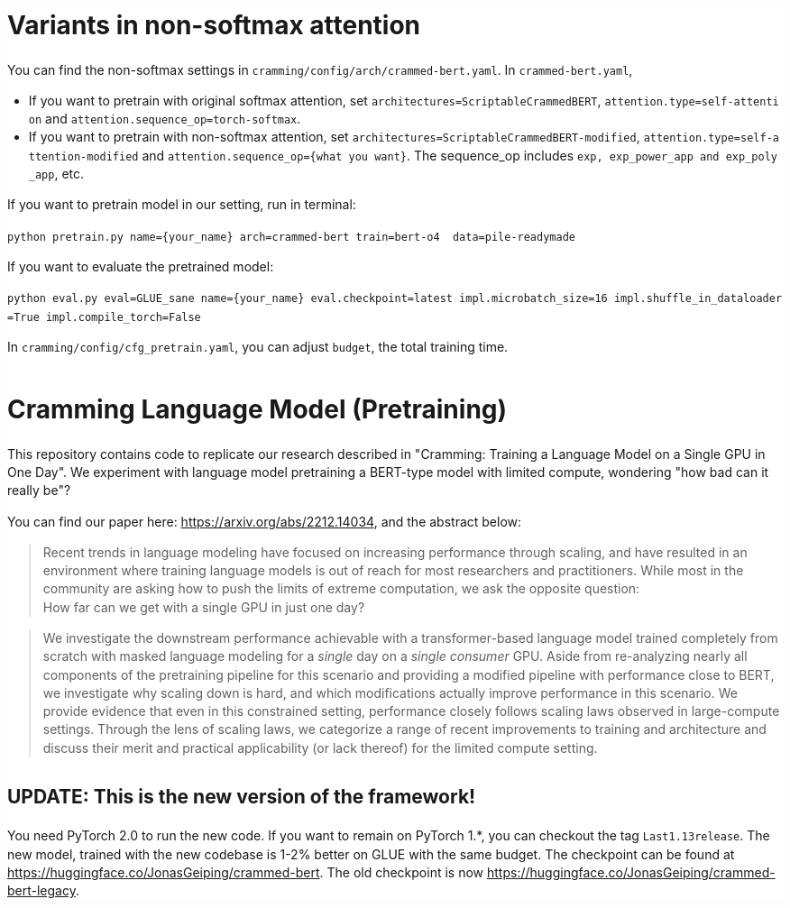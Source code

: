 # Variants in non-softmax attention

You can find the non-softmax settings in `cramming/config/arch/crammed-bert.yaml`. In `crammed-bert.yaml`,
* If you want to pretrain with original softmax attention, set `architectures=ScriptableCrammedBERT`, `attention.type=self-attention` and `attention.sequence_op=torch-softmax`.
* If you want to pretrain with non-softmax attention, set `architectures=ScriptableCrammedBERT-modified`, `attention.type=self-attention-modified` and `attention.sequence_op={what you want}`. The sequence_op includes `exp, exp_power_app and exp_poly_app`, etc.

If you want to pretrain model in our setting, run in terminal:
```
python pretrain.py name={your_name} arch=crammed-bert train=bert-o4  data=pile-readymade
```
If you want to evaluate the pretrained model:
```
python eval.py eval=GLUE_sane name={your_name} eval.checkpoint=latest impl.microbatch_size=16 impl.shuffle_in_dataloader=True impl.compile_torch=False
```

In `cramming/config/cfg_pretrain.yaml`, you can adjust `budget`, the total training time.
# Cramming Language Model (Pretraining)

This repository contains code to replicate our research described in "Cramming: Training a Language Model on a Single GPU in One Day". We experiment with language model pretraining a BERT-type model with limited compute, wondering "how bad can it really be"?


You can find our paper here: https://arxiv.org/abs/2212.14034, and the abstract below:

> Recent trends in language modeling have focused on increasing performance through scaling, and have resulted in an environment where training language models is out of reach for most researchers and practitioners.  While most in the community are asking how to push the limits of extreme computation, we ask the opposite question:  
How far can we get with a single GPU in just one day?

> We investigate the downstream performance achievable with a transformer-based language model trained completely from scratch with masked language modeling for a *single* day on a *single consumer* GPU.
Aside from re-analyzing nearly all components of the pretraining pipeline for this scenario and providing a modified pipeline with performance close to BERT, we investigate why scaling down is hard, and which modifications actually improve performance in this scenario. We provide evidence that even in this constrained setting, performance closely follows scaling laws observed in large-compute settings. Through the lens of scaling laws, we categorize a range of recent improvements to training and architecture and discuss their merit and practical applicability (or lack thereof) for the limited compute setting.


## UPDATE: This is the new version of the framework!

You need PyTorch 2.0 to run the new code. If you want to remain on PyTorch 1.*, you can checkout the tag `Last1.13release`. The new model, trained with the new codebase is 1-2% better on GLUE with the same budget. The checkpoint can be found at https://huggingface.co/JonasGeiping/crammed-bert. The old checkpoint is now https://huggingface.co/JonasGeiping/crammed-bert-legacy.
